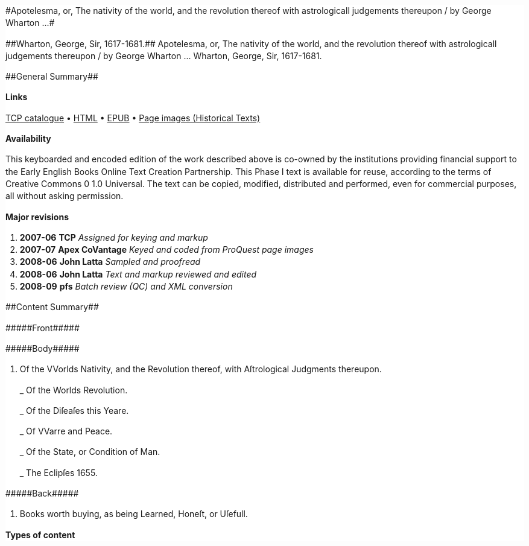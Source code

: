 #Apotelesma, or, The nativity of the world, and the revolution thereof with astrologicall judgements thereupon / by George Wharton ...#

##Wharton, George, Sir, 1617-1681.##
Apotelesma, or, The nativity of the world, and the revolution thereof with astrologicall judgements thereupon / by George Wharton ...
Wharton, George, Sir, 1617-1681.

##General Summary##

**Links**

[TCP catalogue](http://www.ota.ox.ac.uk/tcp/)  • 
[HTML](http://tei.it.ox.ac.uk/tcp/Texts-HTML/free/A65/A65578.html)  • 
[EPUB](http://tei.it.ox.ac.uk/tcp/Texts-EPUB/free/A65/A65578.epub) • 
[Page images (Historical Texts)](https://data.historicaltexts.jisc.ac.uk/view?pubId=eebo-12021277e&pageId=eebo-12021277e-52619-1)

**Availability**

This keyboarded and encoded edition of the
	       work described above is co-owned by the institutions
	       providing financial support to the Early English Books
	       Online Text Creation Partnership. This Phase I text is
	       available for reuse, according to the terms of Creative
	       Commons 0 1.0 Universal. The text can be copied,
	       modified, distributed and performed, even for
	       commercial purposes, all without asking permission.

**Major revisions**

1. __2007-06__ __TCP__ *Assigned for keying and markup*
1. __2007-07__ __Apex CoVantage__ *Keyed and coded from ProQuest page images*
1. __2008-06__ __John Latta__ *Sampled and proofread*
1. __2008-06__ __John Latta__ *Text and markup reviewed and edited*
1. __2008-09__ __pfs__ *Batch review (QC) and XML conversion*

##Content Summary##

#####Front#####

#####Body#####

1. Of the VVorlds Nativity, and the Revolution thereof, with Aſtrological Judgments thereupon.

    _ Of the Worlds Revolution.

    _ Of the Diſeaſes this Yeare.

    _ Of VVarre and Peace.

    _ Of the State, or Condition of Man.

    _ The Eclipſes 1655.

#####Back#####

1. Books worth buying, as being Learned, Honeſt, or Uſefull.

**Types of content**
